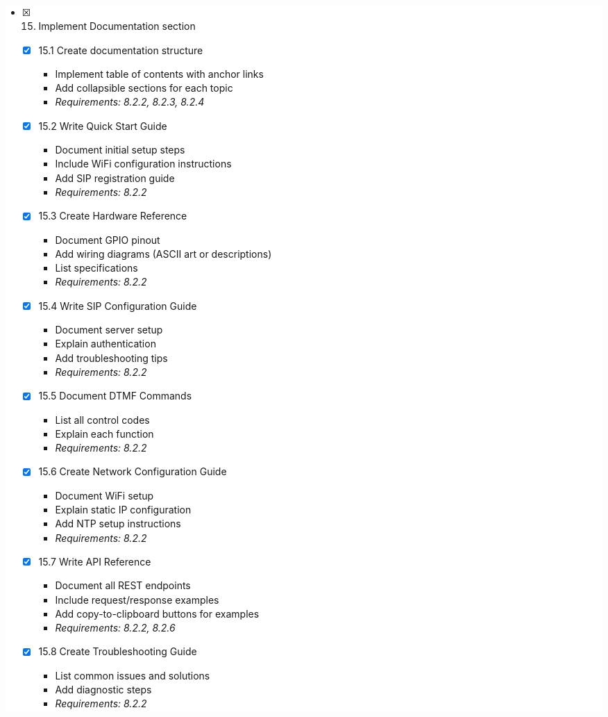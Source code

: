 
- [x] 15. Implement Documentation section





  - [x] 15.1 Create documentation structure



    - Implement table of contents with anchor links
    - Add collapsible sections for each topic
    - _Requirements: 8.2.2, 8.2.3, 8.2.4_
  
  - [x] 15.2 Write Quick Start Guide

    - Document initial setup steps
    - Include WiFi configuration instructions
    - Add SIP registration guide
    - _Requirements: 8.2.2_
  
  - [x] 15.3 Create Hardware Reference

    - Document GPIO pinout
    - Add wiring diagrams (ASCII art or descriptions)
    - List specifications
    - _Requirements: 8.2.2_
  
  - [x] 15.4 Write SIP Configuration Guide

    - Document server setup
    - Explain authentication
    - Add troubleshooting tips
    - _Requirements: 8.2.2_
  
  - [x] 15.5 Document DTMF Commands

    - List all control codes
    - Explain each function
    - _Requirements: 8.2.2_
  
  - [x] 15.6 Create Network Configuration Guide

    - Document WiFi setup
    - Explain static IP configuration
    - Add NTP setup instructions
    - _Requirements: 8.2.2_
  
  - [x] 15.7 Write API Reference

    - Document all REST endpoints
    - Include request/response examples
    - Add copy-to-clipboard buttons for examples
    - _Requirements: 8.2.2, 8.2.6_
  
  - [x] 15.8 Create Troubleshooting Guide

    - List common issues and solutions
    - Add diagnostic steps
    - _Requirements: 8.2.2_
  